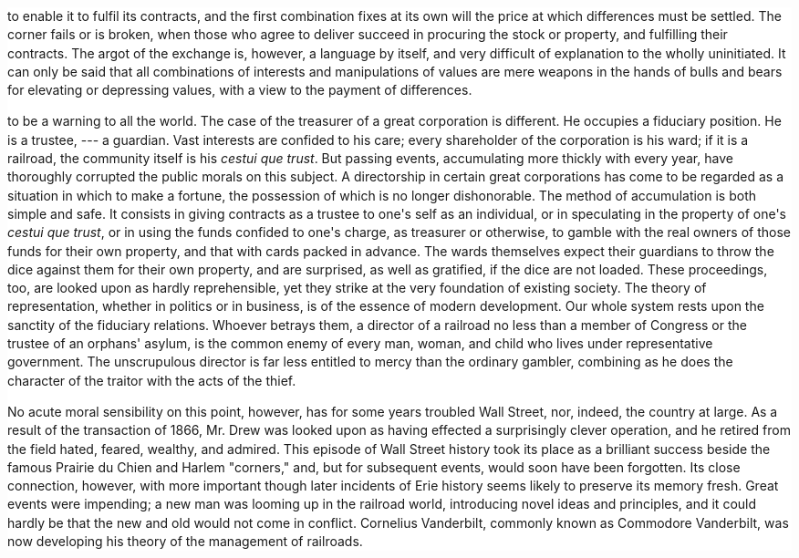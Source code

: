 to enable it to fulfil its contracts, and the first combination fixes at its
own will the price at which differences must be settled. The corner fails or
is broken, when those who agree to deliver succeed in procuring the stock or
property, and fulfilling their contracts. The argot of the exchange is, however,
a language by itself, and very difficult of explanation to the wholly
uninitiated. It can only be said that all combinations of interests and manipulations
of values are mere weapons in the hands of bulls and bears for elevating
or depressing values, with a view to the payment of differences.

to be a warning to all the world. The case of the treasurer
of a great corporation is different. He occupies a fiduciary
position. He is a trustee, --- a guardian. Vast interests are
confided to his care; every shareholder of the corporation is
his ward; if it is a railroad, the community itself is his _cestui
que trust_. But passing events, accumulating more thickly
with every year, have thoroughly corrupted the public morals
on this subject. A directorship in certain great corporations
has come to be regarded as a situation in which to make a fortune,
the possession of which is no longer dishonorable. The
method of accumulation is both simple and safe. It consists in
giving contracts as a trustee to one's self as an individual, or
in speculating in the property of one's _cestui que trust_, or in
using the funds confided to one's charge, as treasurer or otherwise,
to gamble with the real owners of those funds for their
own property, and that with cards packed in advance. The
wards themselves expect their guardians to throw the dice
against them for their own property, and are surprised, as well
as gratified, if the dice are not loaded. These proceedings,
too, are looked upon as hardly reprehensible, yet they strike
at the very foundation of existing society. The theory of representation,
whether in politics or in business, is of the essence
of modern development. Our whole system rests upon the
sanctity of the fiduciary relations. Whoever betrays them, a
director of a railroad no less than a member of Congress or
the trustee of an orphans' asylum, is the common enemy of
every man, woman, and child who lives under representative
government. The unscrupulous director is far less entitled to
mercy than the ordinary gambler, combining as he does the
character of the traitor with the acts of the thief.

No acute moral sensibility on this point, however, has for some
years troubled Wall Street, nor, indeed, the country at large.
As a result of the transaction of 1866, Mr. Drew was looked
upon as having effected a surprisingly clever operation, and he
retired from the field hated, feared, wealthy, and admired.
This episode of Wall Street history took its place as a brilliant
success beside the famous Prairie du Chien and Harlem
"corners," and, but for subsequent events, would soon have
been forgotten. Its close connection, however, with more important
though later incidents of Erie history seems likely to
preserve its memory fresh. Great events were impending; a
new man was looming up in the railroad world, introducing
novel ideas and principles, and it could hardly be that the
new and old would not come in conflict. Cornelius Vanderbilt,
commonly known as Commodore Vanderbilt, was now developing
his theory of the management of railroads.
